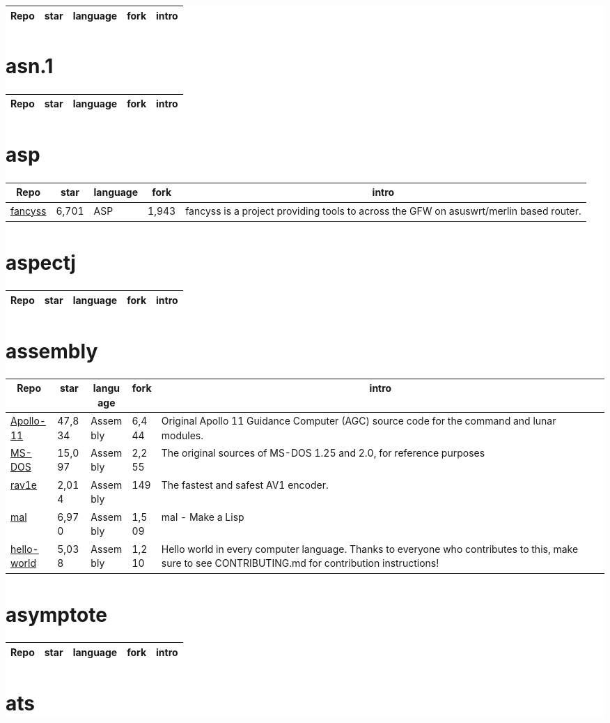 Repo|star|language|fork|intro
-|-|-|-|-



# asn.1

Repo|star|language|fork|intro
-|-|-|-|-



# asp

Repo|star|language|fork|intro
-|-|-|-|-
[fancyss](https://github.com/hq450/fancyss)|6,701|ASP|1,943|fancyss is a project providing tools to across the GFW on asuswrt/merlin based router.


# aspectj

Repo|star|language|fork|intro
-|-|-|-|-



# assembly

Repo|star|language|fork|intro
-|-|-|-|-
[Apollo-11](https://github.com/chrislgarry/Apollo-11)|47,834|Assembly|6,444|Original Apollo 11 Guidance Computer (AGC) source code for the command and lunar modules.
[MS-DOS](https://github.com/microsoft/MS-DOS)|15,097|Assembly|2,255|The original sources of MS-DOS 1.25 and 2.0, for reference purposes
[rav1e](https://github.com/xiph/rav1e)|2,014|Assembly|149|The fastest and safest AV1 encoder.
[mal](https://github.com/kanaka/mal)|6,970|Assembly|1,509|mal - Make a Lisp
[hello-world](https://github.com/leachim6/hello-world)|5,038|Assembly|1,210|Hello world in every computer language. Thanks to everyone who contributes to this, make sure to see CONTRIBUTING.md for contribution instructions!


# asymptote

Repo|star|language|fork|intro
-|-|-|-|-



# ats

